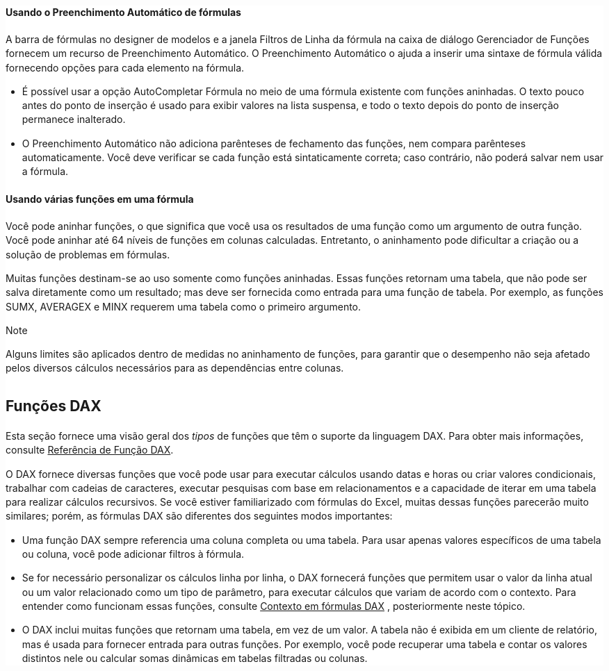 #### <a name="using-formula-autocomplete"></a>Usando o Preenchimento Automático de fórmulas  
 A barra de fórmulas no designer de modelos e a janela Filtros de Linha da fórmula na caixa de diálogo Gerenciador de Funções fornecem um recurso de Preenchimento Automático. O Preenchimento Automático o ajuda a inserir uma sintaxe de fórmula válida fornecendo opções para cada elemento na fórmula.  
  
-   É possível usar a opção AutoCompletar Fórmula no meio de uma fórmula existente com funções aninhadas. O texto pouco antes do ponto de inserção é usado para exibir valores na lista suspensa, e todo o texto depois do ponto de inserção permanece inalterado.  
  
-   O Preenchimento Automático não adiciona parênteses de fechamento das funções, nem compara parênteses automaticamente. Você deve verificar se cada função está sintaticamente correta; caso contrário, não poderá salvar nem usar a fórmula.  
  
#### <a name="using-multiple-functions-in-a-formula"></a>Usando várias funções em uma fórmula  
 Você pode aninhar funções, o que significa que você usa os resultados de uma função como um argumento de outra função. Você pode aninhar até 64 níveis de funções em colunas calculadas. Entretanto, o aninhamento pode dificultar a criação ou a solução de problemas em fórmulas.  
  
 Muitas funções destinam-se ao uso somente como funções aninhadas. Essas funções retornam uma tabela, que não pode ser salva diretamente como um resultado; mas deve ser fornecida como entrada para uma função de tabela. Por exemplo, as funções SUMX, AVERAGEX e MINX requerem uma tabela como o primeiro argumento.  
  
> [!NOTE]  
>  Alguns limites são aplicados dentro de medidas no aninhamento de funções, para garantir que o desempenho não seja afetado pelos diversos cálculos necessários para as dependências entre colunas.  
  
##  <a name="bkmk_DAX_functions"></a> Funções DAX  
 Esta seção fornece uma visão geral dos *tipos* de funções que têm o suporte da linguagem DAX. Para obter mais informações, consulte [Referência de Função DAX](http://msdn.microsoft.com/en-us/4dbb28a1-dd1a-4fca-bcd5-e90f74864a7b).  
  
 O DAX fornece diversas funções que você pode usar para executar cálculos usando datas e horas ou criar valores condicionais, trabalhar com cadeias de caracteres, executar pesquisas com base em relacionamentos e a capacidade de iterar em uma tabela para realizar cálculos recursivos. Se você estiver familiarizado com fórmulas do Excel, muitas dessas funções parecerão muito similares; porém, as fórmulas DAX são diferentes dos seguintes modos importantes:  
  
-   Uma função DAX sempre referencia uma coluna completa ou uma tabela. Para usar apenas valores específicos de uma tabela ou coluna, você pode adicionar filtros à fórmula.  
  
-   Se for necessário personalizar os cálculos linha por linha, o DAX fornecerá funções que permitem usar o valor da linha atual ou um valor relacionado como um tipo de parâmetro, para executar cálculos que variam de acordo com o contexto. Para entender como funcionam essas funções, consulte [Contexto em fórmulas DAX](../../analysis-services/tabular-models/understanding-dax-in-tabular-models-ssas-tabular.md#bkmk_context) , posteriormente neste tópico.  
  
-   O DAX inclui muitas funções que retornam uma tabela, em vez de um valor. A tabela não é exibida em um cliente de relatório, mas é usada para fornecer entrada para outras funções. Por exemplo, você pode recuperar uma tabela e contar os valores distintos nele ou calcular somas dinâmicas em tabelas filtradas ou colunas.  
  
